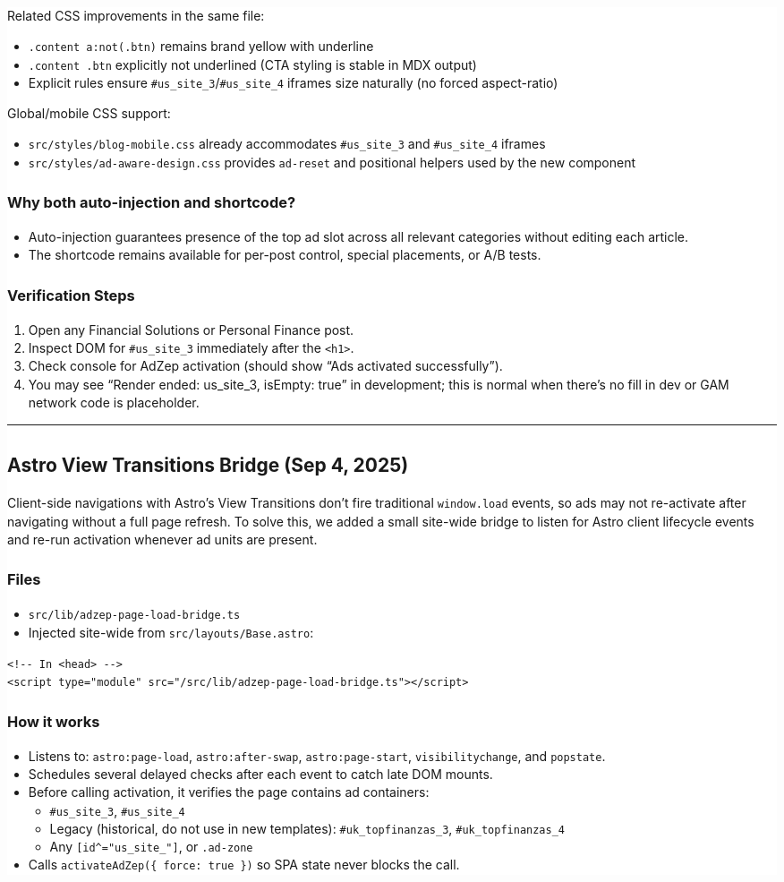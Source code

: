 Related CSS improvements in the same file:

- `.content a:not(.btn)` remains brand yellow with underline
- `.content .btn` explicitly not underlined (CTA styling is stable in MDX output)
- Explicit rules ensure `#us_site_3`/`#us_site_4` iframes size naturally (no forced aspect-ratio)

Global/mobile CSS support:

- `src/styles/blog-mobile.css` already accommodates `#us_site_3` and `#us_site_4` iframes
- `src/styles/ad-aware-design.css` provides `ad-reset` and positional helpers used by the new component

### Why both auto-injection and shortcode?

- Auto-injection guarantees presence of the top ad slot across all relevant categories without editing each article.
- The shortcode remains available for per-post control, special placements, or A/B tests.

### Verification Steps

1. Open any Financial Solutions or Personal Finance post.
2. Inspect DOM for `#us_site_3` immediately after the `<h1>`.
3. Check console for AdZep activation (should show “Ads activated successfully”).
4. You may see “Render ended: us_site_3, isEmpty: true” in development; this is normal when there’s no fill in dev or GAM network code is placeholder.

---

## Astro View Transitions Bridge (Sep 4, 2025)

Client-side navigations with Astro’s View Transitions don’t fire traditional `window.load` events, so ads may not re-activate after navigating without a full page refresh. To solve this, we added a small site-wide bridge to listen for Astro client lifecycle events and re-run activation whenever ad units are present.

### Files

- `src/lib/adzep-page-load-bridge.ts`
- Injected site-wide from `src/layouts/Base.astro`:

```astro
<!-- In <head> -->
<script type="module" src="/src/lib/adzep-page-load-bridge.ts"></script>
```

### How it works

- Listens to: `astro:page-load`, `astro:after-swap`, `astro:page-start`, `visibilitychange`, and `popstate`.
- Schedules several delayed checks after each event to catch late DOM mounts.
- Before calling activation, it verifies the page contains ad containers:
  - `#us_site_3`, `#us_site_4`
  - Legacy (historical, do not use in new templates): `#uk_topfinanzas_3`, `#uk_topfinanzas_4`
  - Any `[id^="us_site_"]`, or `.ad-zone`
- Calls `activateAdZep({ force: true })` so SPA state never blocks the call.
